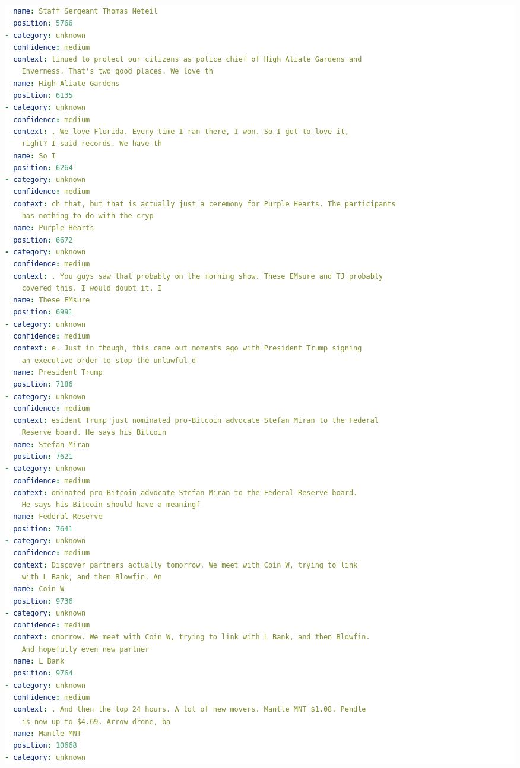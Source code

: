 ```yaml
  name: Staff Sergeant Thomas Neteil
  position: 5766
- category: unknown
  confidence: medium
  context: tinued to protect our citizens as police chief of High Aliate Gardens and
    Inverness. That's two good places. We love th
  name: High Aliate Gardens
  position: 6135
- category: unknown
  confidence: medium
  context: . We love Florida. Every time I ran there, I won. So I got to love it,
    right? I said records. We have th
  name: So I
  position: 6264
- category: unknown
  confidence: medium
  context: ch that, but that is actually just a ceremony for Purple Hearts. The participants
    has nothing to do with the cryp
  name: Purple Hearts
  position: 6672
- category: unknown
  confidence: medium
  context: . You guys saw that probably on the morning show. These EMsure and TJ probably
    covered this. I would doubt it. I
  name: These EMsure
  position: 6991
- category: unknown
  confidence: medium
  context: e. Just in though, this came out moments ago with President Trump signing
    an executive order to stop the unlawful d
  name: President Trump
  position: 7186
- category: unknown
  confidence: medium
  context: esident Trump just nominated pro-Bitcoin advocate Stefan Miran to the Federal
    Reserve board. He says his Bitcoin
  name: Stefan Miran
  position: 7621
- category: unknown
  confidence: medium
  context: ominated pro-Bitcoin advocate Stefan Miran to the Federal Reserve board.
    He says his Bitcoin should have a meaningf
  name: Federal Reserve
  position: 7641
- category: unknown
  confidence: medium
  context: Discover partners actually tomorrow. We meet with Coin W, trying to link
    with L Bank, and then Blowfin. An
  name: Coin W
  position: 9736
- category: unknown
  confidence: medium
  context: omorrow. We meet with Coin W, trying to link with L Bank, and then Blowfin.
    And hopefully even new partner
  name: L Bank
  position: 9764
- category: unknown
  confidence: medium
  context: . And then the top 24 hours. A lot of new movers. Mantle MNT $1.08. Pendle
    is now up to $4.69. Arrow drone, ba
  name: Mantle MNT
  position: 10668
- category: unknown
```